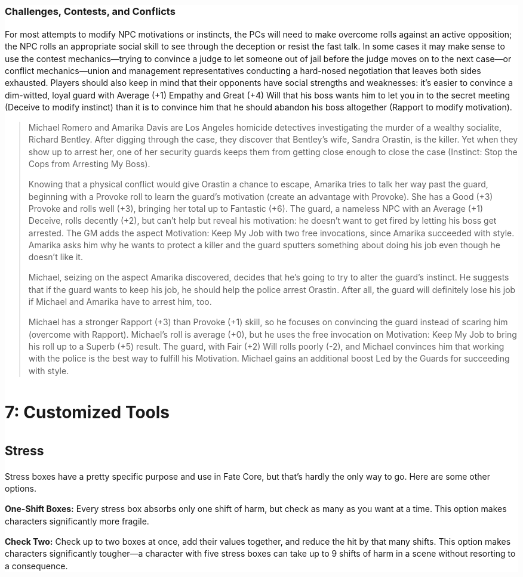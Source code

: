 ### Challenges, Contests, and Conflicts

For most attempts to modify NPC motivations or instincts, the PCs will need to make overcome rolls against an active opposition; the NPC rolls an appropriate social skill to see through the deception or resist the fast talk. In some cases it may make sense to use the contest mechanics—trying to convince a judge to let someone out of jail before the judge moves on to the next case—or conflict mechanics—union and management representatives conducting a hard-nosed negotiation that leaves both sides exhausted. Players should also keep in mind that their opponents have social strengths and weaknesses: it’s easier to convince a dim-witted, loyal guard with Average (+1) Empathy and Great (+4) Will that his boss wants him to let you in to the secret meeting (Deceive to modify instinct) than it is to convince him that he should abandon his boss altogether (Rapport to modify motivation).

> Michael Romero and Amarika Davis are Los Angeles homicide detectives investigating the murder of a wealthy socialite, Richard Bentley. After digging through the case, they discover that Bentley’s wife, Sandra Orastin, is the killer. Yet when they show up to arrest her, one of her security guards keeps them from getting close enough to close the case (Instinct: Stop the Cops from Arresting My Boss).
>
> Knowing that a physical conflict would give Orastin a chance to escape, Amarika tries to talk her way past the guard, beginning with a Provoke roll to learn the guard’s motivation (create an advantage with Provoke). She has a Good (+3) Provoke and rolls well (+3), bringing her total up to Fantastic (+6). The guard, a nameless NPC with an Average (+1) Deceive, rolls decently (+2), but can’t help but reveal his motivation: he doesn’t want to get fired by letting his boss get arrested. The GM adds the aspect Motivation: Keep My Job with two free invocations, since Amarika succeeded with style. Amarika asks him why he wants to protect a killer and the guard sputters something about doing his job even though he doesn’t like it.
>
> Michael, seizing on the aspect Amarika discovered, decides that he’s going to try to alter the guard’s instinct. He suggests that if the guard wants to keep his job, he should help the police arrest Orastin. After all, the guard will definitely lose his job if Michael and Amarika have to arrest him, too.
>
> Michael has a stronger Rapport (+3) than Provoke (+1) skill, so he focuses on convincing the guard instead of scaring him (overcome with Rapport). Michael’s roll is average (+0), but he uses the free invocation on Motivation: Keep My Job to bring his roll up to a Superb (+5) result. The guard, with Fair (+2) Will rolls poorly (-2), and Michael convinces him that working with the police is the best way to fulfill his Motivation. Michael gains an additional boost Led by the Guards for succeeding with style.

# 7: Customized Tools

## Stress

Stress boxes have a pretty specific purpose and use in Fate Core, but that’s hardly the only way to go. Here are some other options.

<strong>One-Shift Boxes:</strong> Every stress box absorbs only one shift of harm, but check as many as you want at a time. This option makes characters significantly more fragile.

<strong>Check Two:</strong> Check up to two boxes at once, add their values together, and reduce the hit by that many shifts. This option makes characters significantly tougher—a character with five stress boxes can take up to 9 shifts of harm in a scene without resorting to a consequence.
